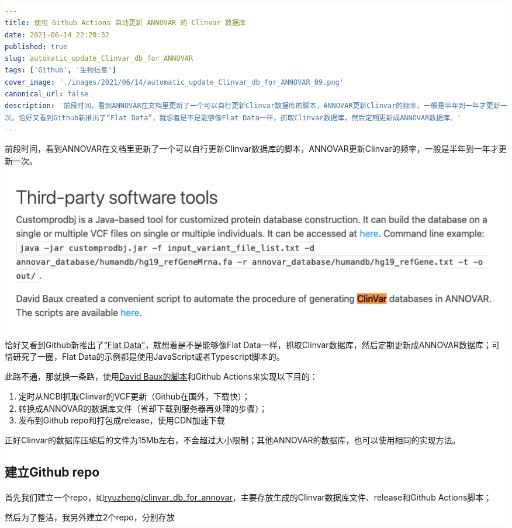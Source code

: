 ```yaml
---
title: 使用 Github Actions 自动更新 ANNOVAR 的 Clinvar 数据库
date: 2021-06-14 22:20:32
published: true
slug: automatic_update_Clinvar_db_for_ANNOVAR
tags: ['Github', '生物信息']
cover_image: './images/2021/06/14/automatic_update_Clinvar_db_for_ANNOVAR_09.png'
canonical_url: false
description: '前段时间，看到ANNOVAR在文档里更新了一个可以自行更新Clinvar数据库的脚本，ANNOVAR更新Clinvar的频率，一般是半年到一年才更新一次。恰好又看到Github新推出了“Flat Data”，就想着是不是能够像Flat Data一样，抓取Clinvar数据库，然后定期更新成ANNOVAR数据库。'
---
```


前段时间，看到ANNOVAR在文档里更新了一个可以自行更新Clinvar数据库的脚本，ANNOVAR更新Clinvar的频率，一般是半年到一年才更新一次。

![ANNOVAR文档](./images/2021/06/14/automatic_update_Clinvar_db_for_ANNOVAR_01.png)


恰好又看到Github新推出了[“Flat Data”](https://octo.github.com/projects/flat-data)，就想着是不是能够像Flat Data一样，抓取Clinvar数据库，然后定期更新成ANNOVAR数据库；可惜研究了一圈，Flat Data的示例都是使用JavaScript或者Typescript脚本的。
​

此路不通，那就换一条路，使用[David Baux的脚本](https://github.com/mobidic/update_annovar_db)和Github Actions来实现以下目的：
​

1. 定时从NCBI抓取Clinvar的VCF更新（Github在国外，下载快）；
2. 转换成ANNOVAR的数据库文件（省却下载到服务器再处理的步骤）；
3. 发布到Github repo和打包成release，使用CDN加速下载


正好Clinvar的数据库压缩后的文件为15Mb左右，不会超过大小限制；其他ANNOVAR的数据库，也可以使用相同的实现方法。
​

## 建立Github repo


首先我们建立一个repo，如[ryuzheng/clinvar_db_for_annovar](https://github.com/ryuzheng/clinvar_db_for_annovar)，主要存放生成的Clinvar数据库文件、release和Github Actions脚本；
​

然后为了整洁，我另外建立2个repo，分别存放
